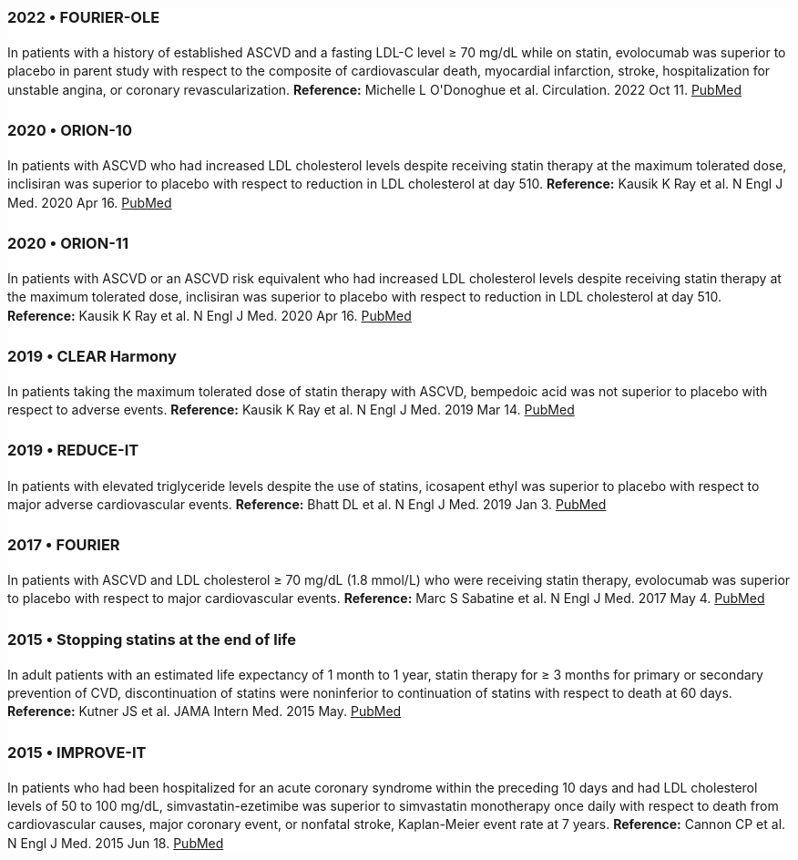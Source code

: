 ### 2022 • FOURIER-OLE
In patients with a history of established ASCVD and a fasting LDL-C level ≥ 70 mg/dL while on statin, evolocumab was superior to placebo in parent study with respect to the composite of cardiovascular death, myocardial infarction, stroke, hospitalization for unstable angina, or coronary revascularization.
**Reference:** Michelle L O'Donoghue et al. Circulation. 2022 Oct 11. [PubMed](https://pubmed.ncbi.nlm.nih.gov/36226863/)

### 2020 • ORION-10
In patients with ASCVD who had increased LDL cholesterol levels despite receiving statin therapy at the maximum tolerated dose, inclisiran was superior to placebo with respect to reduction in LDL cholesterol at day 510.
**Reference:** Kausik K Ray et al. N Engl J Med. 2020 Apr 16. [PubMed](https://pubmed.ncbi.nlm.nih.gov/32187462/)

### 2020 • ORION-11
In patients with ASCVD or an ASCVD risk equivalent who had increased LDL cholesterol levels despite receiving statin therapy at the maximum tolerated dose, inclisiran was superior to placebo with respect to reduction in LDL cholesterol at day 510.
**Reference:** Kausik K Ray et al. N Engl J Med. 2020 Apr 16. [PubMed](https://pubmed.ncbi.nlm.nih.gov/32187463/)

### 2019 • CLEAR Harmony
In patients taking the maximum tolerated dose of statin therapy with ASCVD, bempedoic acid was not superior to placebo with respect to adverse events.
**Reference:** Kausik K Ray et al. N Engl J Med. 2019 Mar 14. [PubMed](https://pubmed.ncbi.nlm.nih.gov/30865796/)

### 2019 • REDUCE-IT
In patients with elevated triglyceride levels despite the use of statins, icosapent ethyl was superior to placebo with respect to major adverse cardiovascular events.
**Reference:** Bhatt DL et al. N Engl J Med. 2019 Jan 3. [PubMed](https://pubmed.ncbi.nlm.nih.gov/30415628/)

### 2017 • FOURIER
In patients with ASCVD and LDL cholesterol ≥ 70 mg/dL (1.8 mmol/L) who were receiving statin therapy, evolocumab was superior to placebo with respect to major cardiovascular events.
**Reference:** Marc S Sabatine et al. N Engl J Med. 2017 May 4. [PubMed](https://pubmed.ncbi.nlm.nih.gov/28304224/)

### 2015 • Stopping statins at the end of life
In adult patients with an estimated life expectancy of 1 month to 1 year, statin therapy for ≥ 3 months for primary or secondary prevention of CVD, discontinuation of statins were noninferior to continuation of statins with respect to death at 60 days.
**Reference:** Kutner JS et al. JAMA Intern Med. 2015 May. [PubMed](https://pubmed.ncbi.nlm.nih.gov/25774710/)

### 2015 • IMPROVE-IT
In patients who had been hospitalized for an acute coronary syndrome within the preceding 10 days and had LDL cholesterol levels of 50 to 100 mg/dL, simvastatin-ezetimibe was superior to simvastatin monotherapy once daily with respect to death from cardiovascular causes, major coronary event, or nonfatal stroke, Kaplan-Meier event rate at 7 years.
**Reference:** Cannon CP et al. N Engl J Med. 2015 Jun 18. [PubMed](https://pubmed.ncbi.nlm.nih.gov/26039521/)
